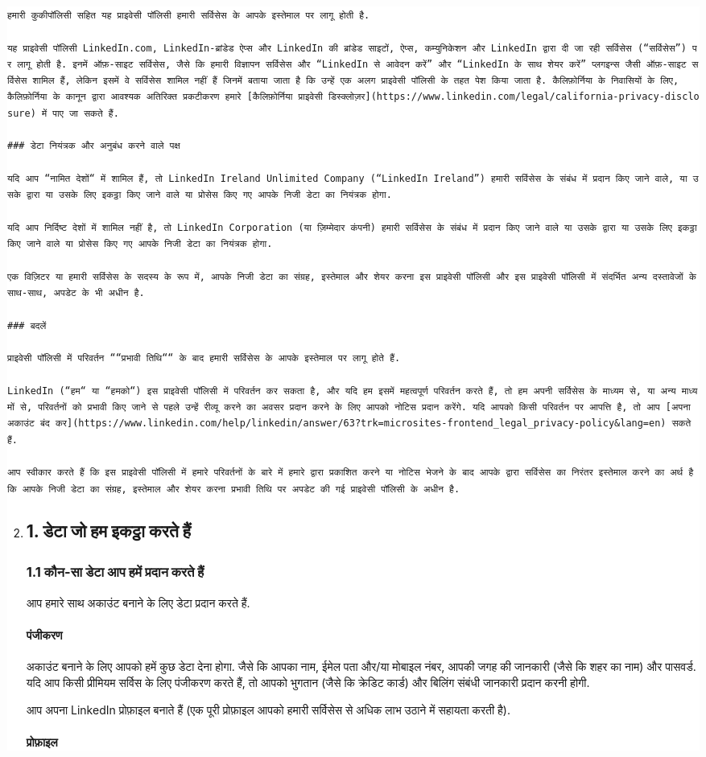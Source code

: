     हमारी कुकीपॉलिसी सहित यह प्राइवेसी पॉलिसी हमारी सर्विसेस के आपके इस्तेमाल पर लागू होती है.
    
    यह प्राइवेसी पॉलिसी LinkedIn.com, LinkedIn-ब्रांडेड ऐप्स और LinkedIn की ब्रांडेड साइटों, ऐप्स, कम्युनिकेशन और LinkedIn द्वारा दी जा रही सर्विसेस (“सर्विसेस”) पर लागू होती है. इनमें ऑफ़-साइट सर्विसेस, जैसे कि हमारी विज्ञापन सर्विसेस और “LinkedIn से आवेदन करें” और “LinkedIn के साथ शेयर करें” प्लगइन्स जैसी ऑफ़-साइट सर्विसेस शामिल हैं, लेकिन इसमें वे सर्विसेस शामिल नहीं हैं जिनमें बताया जाता है कि उन्हें एक अलग प्राइवेसी पॉलिसी के तहत पेश किया जाता है. कैलिफ़ोर्निया के निवासियों के लिए, कैलिफ़ोर्निया के कानून द्वारा आवश्यक अतिरिक्त प्रकटीकरण हमारे [कैलिफ़ोर्निया प्राइवेसी डिस्क्लोज़र](https://www.linkedin.com/legal/california-privacy-disclosure) में पाए जा सकते हैं.
    
    ### डेटा नियंत्रक और अनुबंध करने वाले पक्ष
    
    यदि आप “नामित देशों“ में शामिल हैं, तो LinkedIn Ireland Unlimited Company (“LinkedIn Ireland”) हमारी सर्विसेस के संबंध में प्रदान किए जाने वाले, या उसके द्वारा या उसके लिए इकट्ठा किए जाने वाले या प्रोसेस किए गए आपके निजी डेटा का नियंत्रक होगा.
    
    यदि आप निर्दिष्ट देशों में शामिल नहीं है, तो LinkedIn Corporation (या ज़िम्मेदार कंपनी) हमारी सर्विसेस के संबंध में प्रदान किए जाने वाले या उसके द्वारा या उसके लिए इकट्ठा किए जाने वाले या प्रोसेस किए गए आपके निजी डेटा का नियंत्रक होगा.
    
    एक विज़िटर या हमारी सर्विसेस के सदस्य के रूप में, आपके निजी डेटा का संग्रह, इस्तेमाल और शेयर करना इस प्राइवेसी पॉलिसी और इस प्राइवेसी पॉलिसी में संदर्भित अन्य दस्तावेजों के साथ-साथ, अपडेट के भी अधीन है.
    
    ### बदलें
    
    प्राइवेसी पॉलिसी में परिवर्तन ““प्रभावी तिथि““ के बाद हमारी सर्विसेस के आपके इस्तेमाल पर लागू होते हैं.
    
    LinkedIn (“हम“ या “हमको“) इस प्राइवेसी पॉलिसी में परिवर्तन कर सकता है, और यदि हम इसमें महत्वपूर्ण परिवर्तन करते हैं, तो हम अपनी सर्विसेस के माध्यम से, या अन्य माध्यमों से, परिवर्तनों को प्रभावी किए जाने से पहले उन्हें रीव्यू करने का अवसर प्रदान करने के लिए आपको नोटिस प्रदान करेंगे. यदि आपको किसी परिवर्तन पर आपत्ति है, तो आप [अपना अकाउंट बंद कर](https://www.linkedin.com/help/linkedin/answer/63?trk=microsites-frontend_legal_privacy-policy&lang=en) सकते हैं.
    
    आप स्वीकार करते हैं कि इस प्राइवेसी पॉलिसी में हमारे परिवर्तनों के बारे में हमारे द्वारा प्रकाशित करने या नोटिस भेजने के बाद आपके द्वारा सर्विसेस का निरंतर इस्तेमाल करने का अर्थ है कि आपके निजी डेटा का संग्रह, इस्तेमाल और शेयर करना प्रभावी तिथि पर अपडेट की गई प्राइवेसी पॉलिसी के अधीन है.
    
2. 1\. डेटा जो हम इकट्ठा करते हैं
    ------------------------------
    
    ### 1.1 कौन-सा डेटा आप हमें प्रदान करते हैं
    
    आप हमारे साथ अकाउंट बनाने के लिए डेटा प्रदान करते हैं.
    
    #### पंजीकरण
    
    अकाउंट बनाने के लिए आपको हमें कुछ डेटा देना होगा. जैसे कि आपका नाम, ईमेल पता और/या मोबाइल नंबर, आपकी जगह की जानकारी (जैसे कि शहर का नाम) और पासवर्ड. यदि आप किसी प्रीमियम सर्विस के लिए पंजीकरण करते हैं, तो आपको भुगतान (जैसे कि क्रेडिट कार्ड) और बिलिंग संबंधी जानकारी प्रदान करनी होगी.
    
    आप अपना LinkedIn प्रोफ़ाइल बनाते हैं (एक पूरी प्रोफ़ाइल आपको हमारी सर्विसेस से अधिक लाभ उठाने में सहायता करती है).
    
    #### प्रोफ़ाइल
    